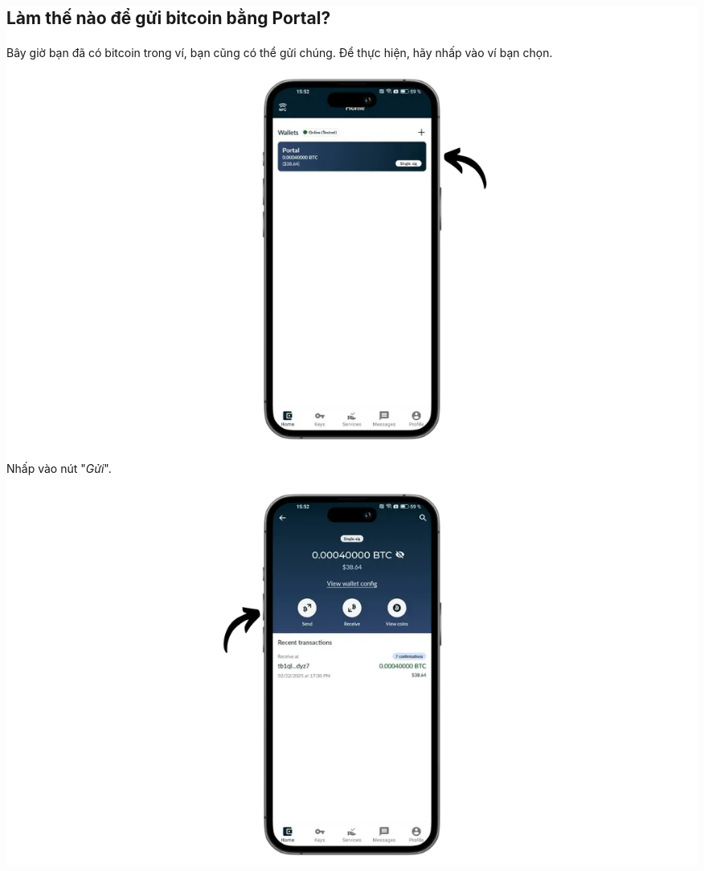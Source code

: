 ## Làm thế nào để gửi bitcoin bằng Portal?

Bây giờ bạn đã có bitcoin trong ví, bạn cũng có thể gửi chúng. Để thực hiện, hãy nhấp vào ví bạn chọn.

![Image](assets/fr/37.webp)

Nhấp vào nút "*Gửi*".

![Image](assets/fr/38.webp)
